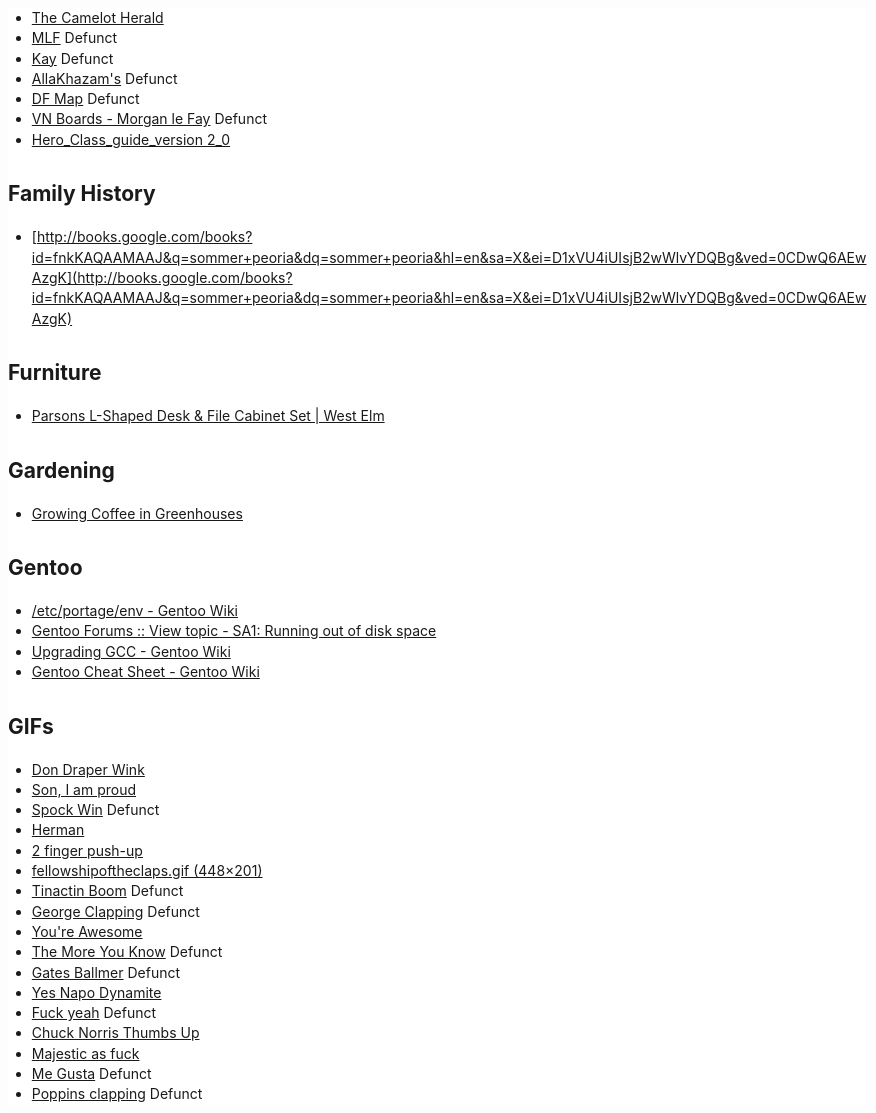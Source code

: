- [The Camelot Herald](http://www.camelotherald.com/)
- [MLF](http://guilds.camelotherald.com/realms/war.php?server=Morgan) <span class="defunct">Defunct</span>
- [Kay](http://guilds.camelotherald.com/realms/war.php?server=Kay) <span class="defunct">Defunct</span>
- [AllaKhazam's](http://www.allakhazam.com/) <span class="defunct">Defunct</span>
- [DF Map](http://www.io.com/~caladin/kirstena/albionmaps/darknessfalls.gif) <span class="defunct">Defunct</span>
- [VN Boards - Morgan le Fay](http://vnboards.ign.com/board.asp?brd=20668) <span class="defunct">Defunct</span>
- [Hero_Class_guide_version 2_0](http://camelot.allakhazam.com/guides/Hero_guide_v.2.0.html)

## Family History

- [http://books.google.com/books?id=fnkKAQAAMAAJ&q=sommer+peoria&dq=sommer+peoria&hl=en&sa=X&ei=D1xVU4iUIsjB2wWlvYDQBg&ved=0CDwQ6AEwAzgK](http://books.google.com/books?id=fnkKAQAAMAAJ&q=sommer+peoria&dq=sommer+peoria&hl=en&sa=X&ei=D1xVU4iUIsjB2wWlvYDQBg&ved=0CDwQ6AEwAzgK)

## Furniture

- [Parsons L-Shaped Desk & File Cabinet Set | West Elm](https://www.westelm.com/products/parsons-l-shaped-desk-file-cabinet-set-h5091/) 

## Gardening

- [Growing Coffee in Greenhouses](https://www.ndsu.edu/pubweb/chiwonlee/plsc211/student%20papers/articles02/jpeterson/jpeterson.html)

## Gentoo

- [/etc/portage/env - Gentoo Wiki](http://wiki.gentoo.org/wiki//etc/portage/env)
- [Gentoo Forums :: View topic - SA1: Running out of disk space](http://forums.gentoo.org/viewtopic-p-175546.html#175546)
- [Upgrading GCC - Gentoo Wiki](https://wiki.gentoo.org/wiki/Upgrading_GCC)
- [Gentoo Cheat Sheet - Gentoo Wiki](http://wiki.gentoo.org/wiki/Gentoo_Cheat_Sheet#Package_Installation_and_Removal)

## GIFs

- [Don Draper Wink](http://media.giphy.com/media/w9oFu4jgrTFYs/giphy.gif)
- [Son, I am proud](http://1.bp.blogspot.com/_WzB6wEb5o-Y/TQfdmvnpjII/AAAAAAAAAKU/arrhK2i9Cmw/s400/son-i-am-proud.jpg#.png)
- [Spock Win](http://www.reoiv.com/images/random/SpockWin.jpg) <span class="defunct">Defunct</span>
- [Herman](http://i0.kym-cdn.com/photos/images/original/000/196/518/132051571897.gif)
- [2 finger push-up](http://28.media.tumblr.com/tumblr_ly12zdQukf1qcfba3o1_500.gif)
- [fellowshipoftheclaps.gif (448×201)](http://bukk.it/fellowshipoftheclaps.gif)
- [Tinactin Boom](http://gifsoup.com/webroot/animatedgifs3/1233569_o.gif) <span class="defunct">Defunct</span>
- [George Clapping](http://assets0.ordienetworks.com/images/GifGuide/clapping/seinfeld.gif) <span class="defunct">Defunct</span>
- [You're Awesome](http://24.media.tumblr.com/tumblr_lwcstrXVoU1qc3759o1_500.gif)
- [The More You Know](http://gifsoup.com/webroot/animatedgifs/204031_o.gif) <span class="defunct">Defunct</span>
- [Gates Ballmer](https://lh6.googleusercontent.com/-IXSX0sbqCBE/T_ITQrgxwwI/AAAAAAAAC7s/gztvwCl1gio/ballmerngates.gif) <span class="defunct">Defunct</span>
- [Yes Napo Dynamite](http://media.tumblr.com/tumblr_mczl8enfx41rumq9a.gif)
- [Fuck yeah](http://mlkshk.com/r/L435#.gif) <span class="defunct">Defunct</span>
- [Chuck Norris Thumbs Up](http://cdn0.sbnation.com/imported_assets/1016769/3879_-_animated_gif_chuck_norris_dodgeball_thumbs_up.gif)
- [Majestic as fuck](http://mlkshk.com/r/MGAN#.gif)
- [Me Gusta](http://cdn.memegenerator.net/instances/250x250/30127438.jpg) <span class="defunct">Defunct</span>
- [Poppins clapping](http://mlkshk.com/r/NDU5#.gif) <span class="defunct">Defunct</span>